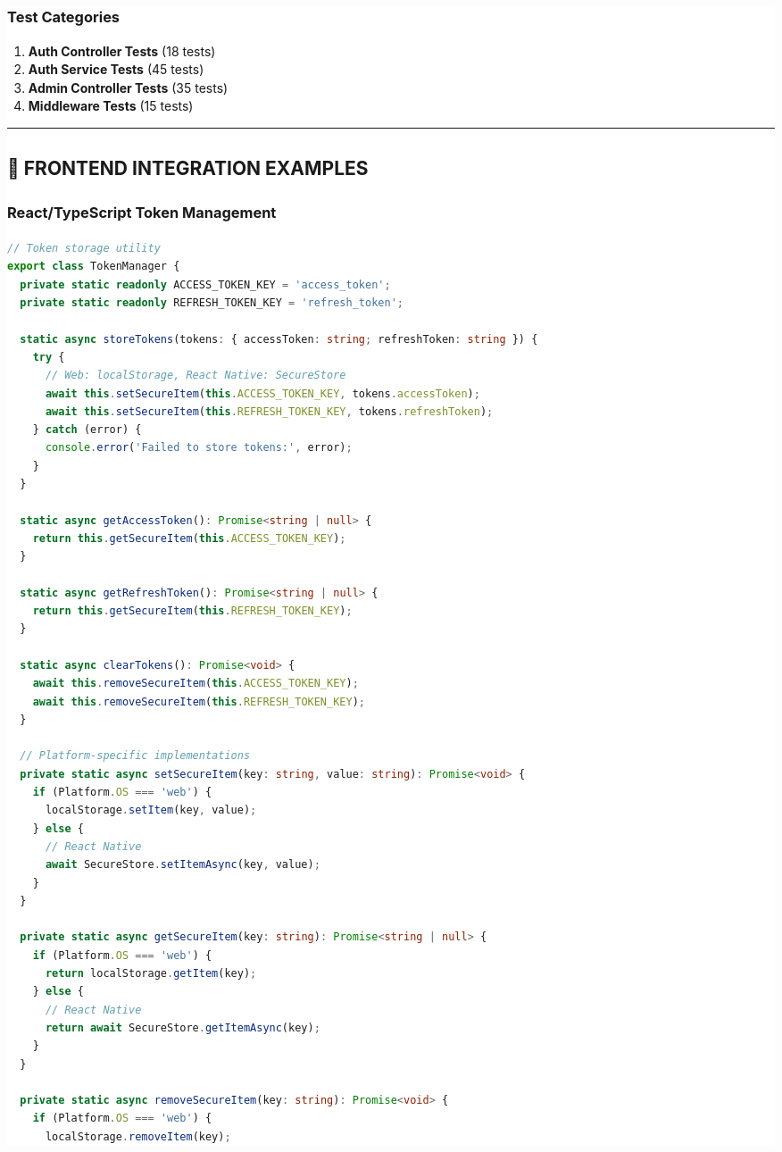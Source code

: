 ### **Test Categories**
1. **Auth Controller Tests** (18 tests)
2. **Auth Service Tests** (45 tests)
3. **Admin Controller Tests** (35 tests)
4. **Middleware Tests** (15 tests)

---

## 📱 **FRONTEND INTEGRATION EXAMPLES**

### **React/TypeScript Token Management**
```typescript
// Token storage utility
export class TokenManager {
  private static readonly ACCESS_TOKEN_KEY = 'access_token';
  private static readonly REFRESH_TOKEN_KEY = 'refresh_token';

  static async storeTokens(tokens: { accessToken: string; refreshToken: string }) {
    try {
      // Web: localStorage, React Native: SecureStore
      await this.setSecureItem(this.ACCESS_TOKEN_KEY, tokens.accessToken);
      await this.setSecureItem(this.REFRESH_TOKEN_KEY, tokens.refreshToken);
    } catch (error) {
      console.error('Failed to store tokens:', error);
    }
  }

  static async getAccessToken(): Promise<string | null> {
    return this.getSecureItem(this.ACCESS_TOKEN_KEY);
  }

  static async getRefreshToken(): Promise<string | null> {
    return this.getSecureItem(this.REFRESH_TOKEN_KEY);
  }

  static async clearTokens(): Promise<void> {
    await this.removeSecureItem(this.ACCESS_TOKEN_KEY);
    await this.removeSecureItem(this.REFRESH_TOKEN_KEY);
  }

  // Platform-specific implementations
  private static async setSecureItem(key: string, value: string): Promise<void> {
    if (Platform.OS === 'web') {
      localStorage.setItem(key, value);
    } else {
      // React Native
      await SecureStore.setItemAsync(key, value);
    }
  }

  private static async getSecureItem(key: string): Promise<string | null> {
    if (Platform.OS === 'web') {
      return localStorage.getItem(key);
    } else {
      // React Native
      return await SecureStore.getItemAsync(key);
    }
  }

  private static async removeSecureItem(key: string): Promise<void> {
    if (Platform.OS === 'web') {
      localStorage.removeItem(key);
```